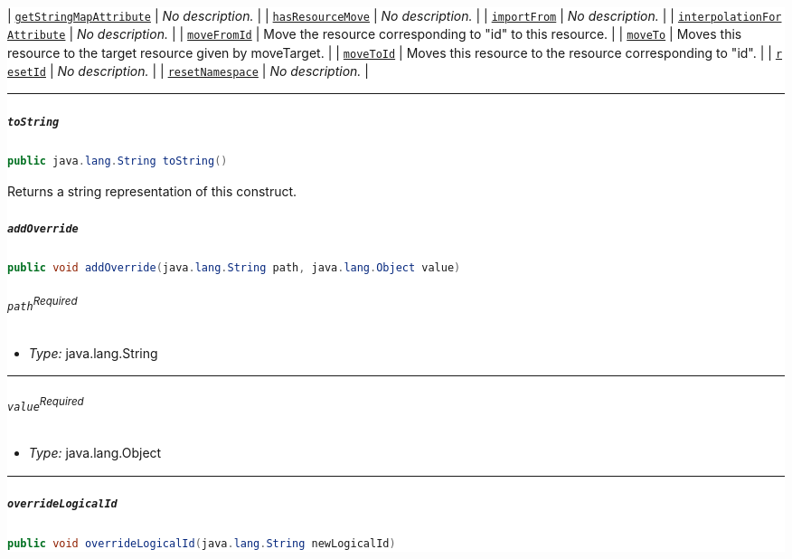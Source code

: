 | <code><a href="#@cdktf/provider-vault.identityGroupAlias.IdentityGroupAlias.getStringMapAttribute">getStringMapAttribute</a></code> | *No description.* |
| <code><a href="#@cdktf/provider-vault.identityGroupAlias.IdentityGroupAlias.hasResourceMove">hasResourceMove</a></code> | *No description.* |
| <code><a href="#@cdktf/provider-vault.identityGroupAlias.IdentityGroupAlias.importFrom">importFrom</a></code> | *No description.* |
| <code><a href="#@cdktf/provider-vault.identityGroupAlias.IdentityGroupAlias.interpolationForAttribute">interpolationForAttribute</a></code> | *No description.* |
| <code><a href="#@cdktf/provider-vault.identityGroupAlias.IdentityGroupAlias.moveFromId">moveFromId</a></code> | Move the resource corresponding to "id" to this resource. |
| <code><a href="#@cdktf/provider-vault.identityGroupAlias.IdentityGroupAlias.moveTo">moveTo</a></code> | Moves this resource to the target resource given by moveTarget. |
| <code><a href="#@cdktf/provider-vault.identityGroupAlias.IdentityGroupAlias.moveToId">moveToId</a></code> | Moves this resource to the resource corresponding to "id". |
| <code><a href="#@cdktf/provider-vault.identityGroupAlias.IdentityGroupAlias.resetId">resetId</a></code> | *No description.* |
| <code><a href="#@cdktf/provider-vault.identityGroupAlias.IdentityGroupAlias.resetNamespace">resetNamespace</a></code> | *No description.* |

---

##### `toString` <a name="toString" id="@cdktf/provider-vault.identityGroupAlias.IdentityGroupAlias.toString"></a>

```java
public java.lang.String toString()
```

Returns a string representation of this construct.

##### `addOverride` <a name="addOverride" id="@cdktf/provider-vault.identityGroupAlias.IdentityGroupAlias.addOverride"></a>

```java
public void addOverride(java.lang.String path, java.lang.Object value)
```

###### `path`<sup>Required</sup> <a name="path" id="@cdktf/provider-vault.identityGroupAlias.IdentityGroupAlias.addOverride.parameter.path"></a>

- *Type:* java.lang.String

---

###### `value`<sup>Required</sup> <a name="value" id="@cdktf/provider-vault.identityGroupAlias.IdentityGroupAlias.addOverride.parameter.value"></a>

- *Type:* java.lang.Object

---

##### `overrideLogicalId` <a name="overrideLogicalId" id="@cdktf/provider-vault.identityGroupAlias.IdentityGroupAlias.overrideLogicalId"></a>

```java
public void overrideLogicalId(java.lang.String newLogicalId)
```
